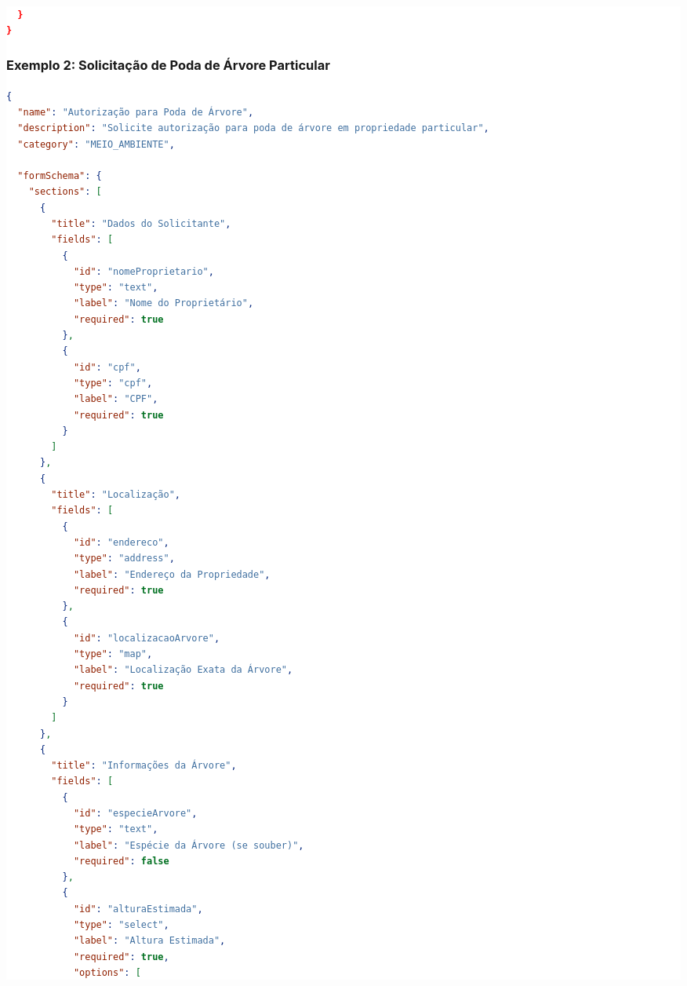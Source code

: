 ```json
  }
}
```

### Exemplo 2: Solicitação de Poda de Árvore Particular

```json
{
  "name": "Autorização para Poda de Árvore",
  "description": "Solicite autorização para poda de árvore em propriedade particular",
  "category": "MEIO_AMBIENTE",

  "formSchema": {
    "sections": [
      {
        "title": "Dados do Solicitante",
        "fields": [
          {
            "id": "nomeProprietario",
            "type": "text",
            "label": "Nome do Proprietário",
            "required": true
          },
          {
            "id": "cpf",
            "type": "cpf",
            "label": "CPF",
            "required": true
          }
        ]
      },
      {
        "title": "Localização",
        "fields": [
          {
            "id": "endereco",
            "type": "address",
            "label": "Endereço da Propriedade",
            "required": true
          },
          {
            "id": "localizacaoArvore",
            "type": "map",
            "label": "Localização Exata da Árvore",
            "required": true
          }
        ]
      },
      {
        "title": "Informações da Árvore",
        "fields": [
          {
            "id": "especieArvore",
            "type": "text",
            "label": "Espécie da Árvore (se souber)",
            "required": false
          },
          {
            "id": "alturaEstimada",
            "type": "select",
            "label": "Altura Estimada",
            "required": true,
            "options": [
```